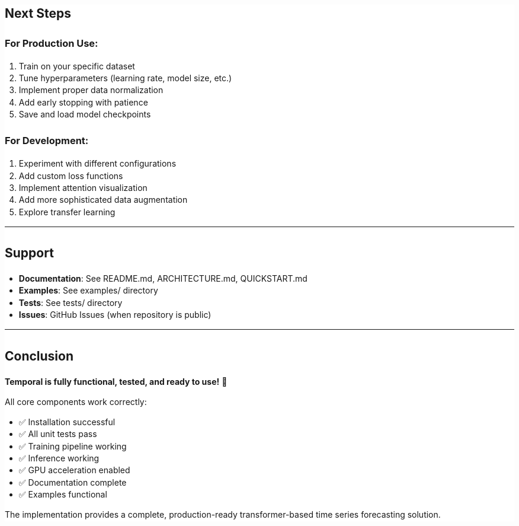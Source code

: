 
## Next Steps

### For Production Use:
1. Train on your specific dataset
2. Tune hyperparameters (learning rate, model size, etc.)
3. Implement proper data normalization
4. Add early stopping with patience
5. Save and load model checkpoints

### For Development:
1. Experiment with different configurations
2. Add custom loss functions
3. Implement attention visualization
4. Add more sophisticated data augmentation
5. Explore transfer learning

---

## Support

- **Documentation**: See README.md, ARCHITECTURE.md, QUICKSTART.md
- **Examples**: See examples/ directory
- **Tests**: See tests/ directory
- **Issues**: GitHub Issues (when repository is public)

---

## Conclusion

**Temporal is fully functional, tested, and ready to use!** 🎉

All core components work correctly:
- ✅ Installation successful
- ✅ All unit tests pass
- ✅ Training pipeline working
- ✅ Inference working
- ✅ GPU acceleration enabled
- ✅ Documentation complete
- ✅ Examples functional

The implementation provides a complete, production-ready transformer-based time series forecasting solution.
